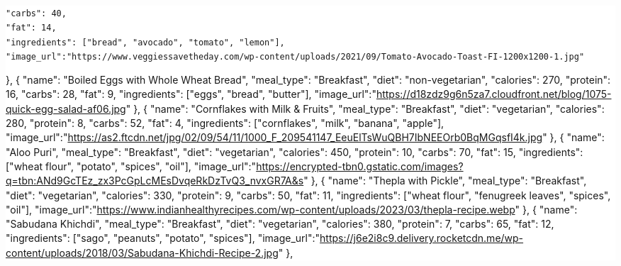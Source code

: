     "carbs": 40,
    "fat": 14,
    "ingredients": ["bread", "avocado", "tomato", "lemon"],
    "image_url":"https://www.veggiessavetheday.com/wp-content/uploads/2021/09/Tomato-Avocado-Toast-FI-1200x1200-1.jpg"
},
{
    "name": "Boiled Eggs with Whole Wheat Bread",
    "meal_type": "Breakfast",
    "diet": "non-vegetarian",
    "calories": 270,
    "protein": 16,
    "carbs": 28,
    "fat": 9,
    "ingredients": ["eggs", "bread", "butter"],
    "image_url":"https://d18zdz9g6n5za7.cloudfront.net/blog/1075-quick-egg-salad-af06.jpg"
},
{
    "name": "Cornflakes with Milk & Fruits",
    "meal_type": "Breakfast",
    "diet": "vegetarian",
    "calories": 280,
    "protein": 8,
    "carbs": 52,
    "fat": 4,
    "ingredients": ["cornflakes", "milk", "banana", "apple"],
    "image_url":"https://as2.ftcdn.net/jpg/02/09/54/11/1000_F_209541147_EeuElTsWuQBH7IbNEEOrb0BqMGqsfI4k.jpg"
},
{
    "name": "Aloo Puri",
    "meal_type": "Breakfast",
    "diet": "vegetarian",
    "calories": 450,
    "protein": 10,
    "carbs": 70,
    "fat": 15,
    "ingredients": ["wheat flour", "potato", "spices", "oil"],
    "image_url":"https://encrypted-tbn0.gstatic.com/images?q=tbn:ANd9GcTEz_zx3PcGpLcMEsDvqeRkDzTvQ3_nvxGR7A&s"
},
{
    "name": "Thepla with Pickle",
    "meal_type": "Breakfast",
    "diet": "vegetarian",
    "calories": 330,
    "protein": 9,
    "carbs": 50,
    "fat": 11,
    "ingredients": ["wheat flour", "fenugreek leaves", "spices", "oil"],
    "image_url":"https://www.indianhealthyrecipes.com/wp-content/uploads/2023/03/thepla-recipe.webp"
},
{
    "name": "Sabudana Khichdi",
    "meal_type": "Breakfast",
    "diet": "vegetarian",
    "calories": 380,
    "protein": 7,
    "carbs": 65,
    "fat": 12,
    "ingredients": ["sago", "peanuts", "potato", "spices"],
    "image_url":"https://j6e2i8c9.delivery.rocketcdn.me/wp-content/uploads/2018/03/Sabudana-Khichdi-Recipe-2.jpg"
},